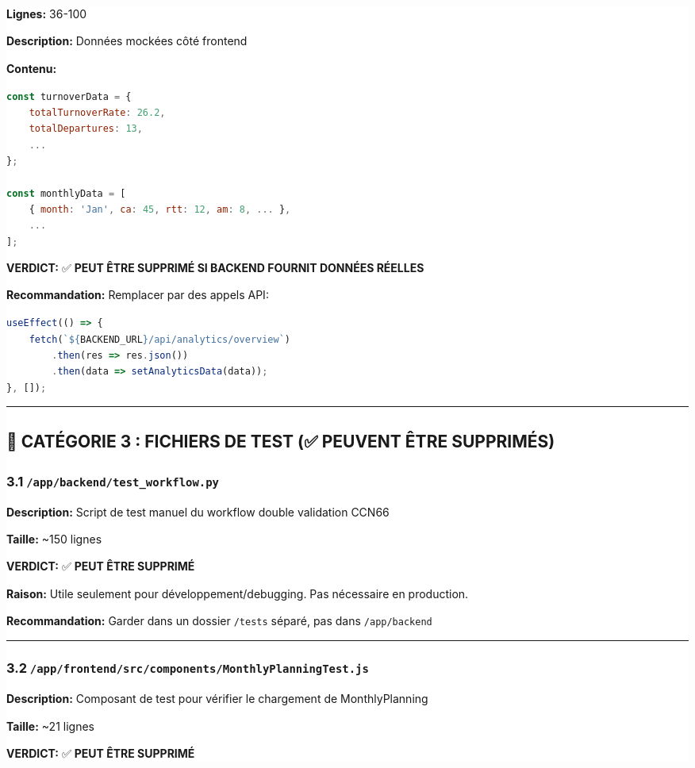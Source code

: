 **Lignes:** 36-100

**Description:** Données mockées côté frontend

**Contenu:**
```javascript
const turnoverData = {
    totalTurnoverRate: 26.2,
    totalDepartures: 13,
    ...
};

const monthlyData = [
    { month: 'Jan', ca: 45, rtt: 12, am: 8, ... },
    ...
];
```

**VERDICT:** ✅ **PEUT ÊTRE SUPPRIMÉ SI BACKEND FOURNIT DONNÉES RÉELLES**

**Recommandation:** Remplacer par des appels API:
```javascript
useEffect(() => {
    fetch(`${BACKEND_URL}/api/analytics/overview`)
        .then(res => res.json())
        .then(data => setAnalyticsData(data));
}, []);
```

---

## 🧪 CATÉGORIE 3 : FICHIERS DE TEST (✅ PEUVENT ÊTRE SUPPRIMÉS)

### 3.1 `/app/backend/test_workflow.py`

**Description:** Script de test manuel du workflow double validation CCN66

**Taille:** ~150 lignes

**VERDICT:** ✅ **PEUT ÊTRE SUPPRIMÉ**

**Raison:** Utile seulement pour développement/debugging. Pas nécessaire en production.

**Recommandation:** Garder dans un dossier `/tests` séparé, pas dans `/app/backend`

---

### 3.2 `/app/frontend/src/components/MonthlyPlanningTest.js`

**Description:** Composant de test pour vérifier le chargement de MonthlyPlanning

**Taille:** ~21 lignes

**VERDICT:** ✅ **PEUT ÊTRE SUPPRIMÉ**
